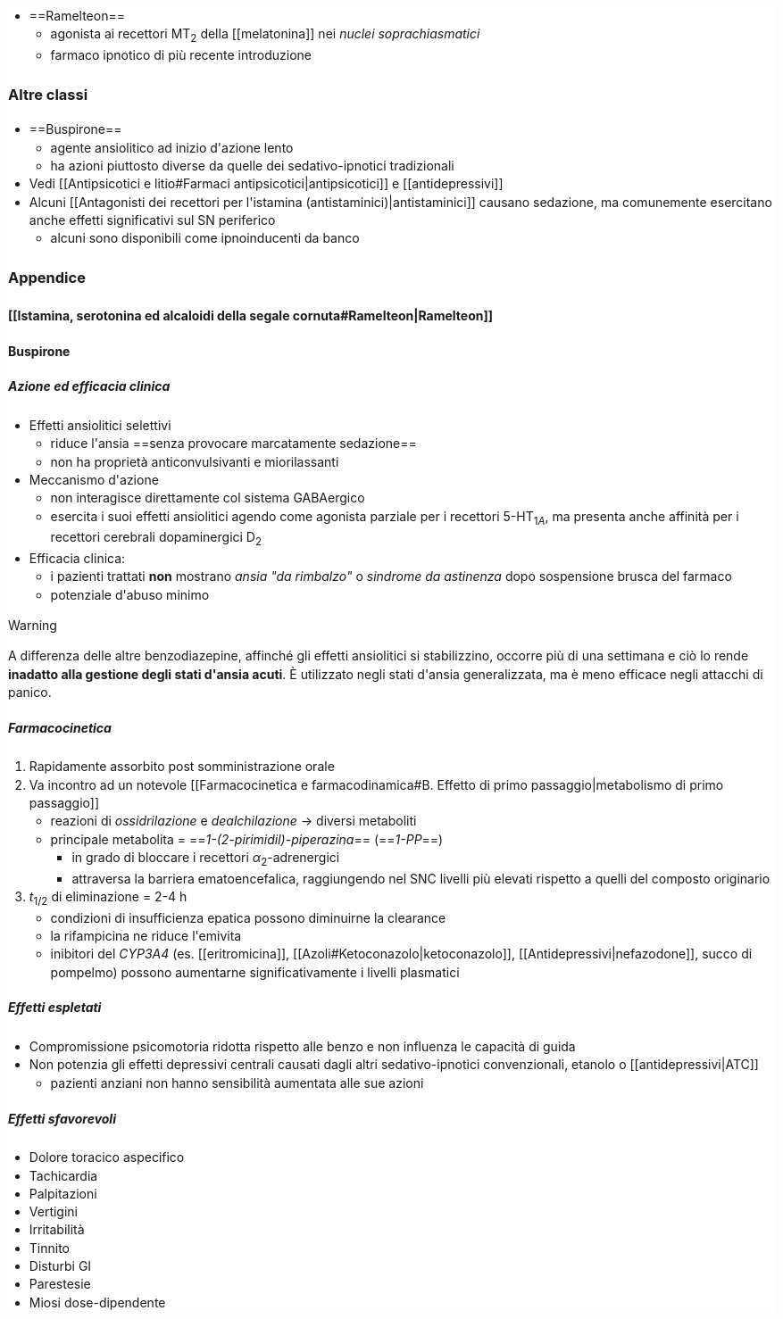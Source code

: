 - ==Ramelteon==
	- agonista ai recettori MT$_2$ della [[melatonina]] nei *nuclei soprachiasmatici*
	- farmaco ipnotico di più recente introduzione
### Altre classi
- ==Buspirone==
	- agente ansiolitico ad inizio d'azione lento
	- ha azioni piuttosto diverse da quelle dei sedativo-ipnotici tradizionali
- Vedi [[Antipsicotici e litio#Farmaci antipsicotici|antipsicotici]] e [[antidepressivi]]
- Alcuni [[Antagonisti dei recettori per l'istamina (antistaminici)|antistaminici]] causano sedazione, ma comunemente esercitano anche effetti significativi sul SN periferico
	- alcuni sono disponibili come ipnoinducenti da banco
### Appendice
#### [[Istamina, serotonina ed alcaloidi della segale cornuta#Ramelteon|Ramelteon]]
#### Buspirone
##### Azione ed efficacia clinica
- Effetti ansiolitici selettivi
	- riduce l'ansia ==senza provocare marcatamente sedazione==
	- non ha proprietà anticonvulsivanti e miorilassanti
- Meccanismo d'azione
	- non interagisce direttamente col sistema GABAergico
	- esercita i suoi effetti ansiolitici agendo come agonista parziale per i recettori 5-HT$_{1A}$, ma presenta anche affinità per i recettori cerebrali dopaminergici D$_2$
- Efficacia clinica:
	- i pazienti trattati **non** mostrano *ansia "da rimbalzo"* o *sindrome da astinenza* dopo sospensione brusca del farmaco
	- potenziale d'abuso minimo
>[!warning]
>A differenza delle altre benzodiazepine, affinché gli effetti ansiolitici si stabilizzino, occorre più di una settimana e ciò lo rende **inadatto alla gestione degli stati d'ansia acuti**. È utilizzato negli stati d'ansia generalizzata, ma è meno efficace negli attacchi di panico.
##### Farmacocinetica
1. Rapidamente assorbito post somministrazione orale
2. Va incontro ad un notevole [[Farmacocinetica e farmacodinamica#B. Effetto di primo passaggio|metabolismo di primo passaggio]]
	- reazioni di *ossidrilazione* e *dealchilazione* → diversi metaboliti
	- principale metabolita = ==*1-(2-pirimidil)-piperazina*== (==*1-PP*==)
		- in grado di bloccare i recettori $\alpha_2$-adrenergici
		- attraversa la barriera ematoencefalica, raggiungendo nel SNC livelli più elevati rispetto a quelli del composto originario
3. $t_{1/2}$ di eliminazione = 2-4 h
	- condizioni di insufficienza epatica possono diminuirne la clearance
	- la rifampicina ne riduce l'emivita
	- inibitori del *CYP3A4* (es. [[eritromicina]], [[Azoli#Ketoconazolo|ketoconazolo]], [[Antidepressivi|nefazodone]], succo di pompelmo) possono aumentarne significativamente i livelli plasmatici
##### Effetti espletati
- Compromissione psicomotoria ridotta rispetto alle benzo e non influenza le capacità di guida
- Non potenzia gli effetti depressivi centrali causati dagli altri sedativo-ipnotici convenzionali, etanolo o [[antidepressivi|ATC]]
	- pazienti anziani non hanno sensibilità aumentata alle sue azioni
##### Effetti sfavorevoli
- Dolore toracico aspecifico
- Tachicardia
- Palpitazioni
- Vertigini
- Irritabilità
- Tinnito
- Disturbi GI
- Parestesie
- Miosi dose-dipendente

[^1]: Quale un alogeno o un nitrogruppo
[^2]: Vedi [[Aspetti della farmacologia perinatale e pediatrica#Terapia farmacologica in gravidanza|terapia farmacologica in gravidanza]] e [[Aspetti della farmacologia perinatale e pediatrica#Impiego dei farmaci durante l'allattamento|impiego dei farmaci durante l'allattamento]].
[^3]: Eccessiva sonnolenza meno probabile per farmaci quali ==estazolam==, ==oxazepam== e ==lorazepam== ($t_{1/2}$ più brevi; metabolizzati direttamente a glucuronidi attivi).
[^4]: Specialmente il ==fenobarbital==
[^5]: Vedi [[anestetici generali]].
[^6]: es. la *n-butil-β-carbolina-3-carbossilato* (*β-CCB*)
[^7]: Trasformato nell'organismo a fenobarbital.
[^8]: Le crisi epilettiche si dividono in **convulsive toniche** (ipertono muscolare) e **convulsive cloniche** (fasi cicliche di contrazione-rilasciamento muscolare).
[^9]: degl'interneuroni
[^10]: <iframe style="border-radius:12px" src="https://open.spotify.com/embed/track/345tTz4ZC5HZ8jhW11bPFI?utm_source=generator" width="100%" height="152" frameBorder="0" allowfullscreen="" allow="autoplay; clipboard-write; encrypted-media; fullscreen; picture-in-picture" loading="lazy"></iframe>
[^11]: Anche se l'ansia situazionale tende ad autolimitarsi, può essere appropriato l'uso per un breve periodo di sedativo-ipnotici per il trattamento di questa e di certe altre forme di ansia associate a malattia. Analogamente, è appropriato e razionale l'uso di un sedativo-ipnotico come premedicazione prima di un intervento chirurgico o di qualche altra procedura medica spiacevole.
[^12]: sonnolenza, disforia e depressione dell'ideazione e dell'attività motoria
[^13]: ***Delirium tremens***: stato confusionale di rapida insorgenza che, di solito, è causato dall'astinenza da alcool in soggetti affetti da alcolismo cronico.
[^14]: Vedi [[farmaci che rilassano la muscolatura scheletrica]].
[^15]: Gli atteggiamenti di tipo sonnambulistico, senza memoria dell'evento, si sono verificati con farmaci sedativo-ipnotici usati per i disturbi del sonno, inducendo la FDA, nel 2007, ad emanare una segnalazione di questo potenziale pericolo.
[^16]: Vedi [[Farmaci che attivano i recettori adrenergici ed altri simpaticomimetici#Effetti dell'attivazione dei recettori dopaminergici|effetti dell'attivazione dei recettori dopaminergici]].
[^17]: *Porfirine*: composti chimici organici caratterizzati da una struttura ciclica contenente quattro anelli pirrolici. Sono importanti per la biologia, poiché fungono da precursori per la sintesi di emoglobina, mioglobina e clorofilla. Le porfirine possono legarsi a metalli, come il ferro, e sono coinvolte in processi biologici come il trasporto di ossigeno e la fotosintesi. Inoltre, alcune condizioni patologiche, come le ==porfirie==, sono legate a disordini nel metabolismo delle porfirine.